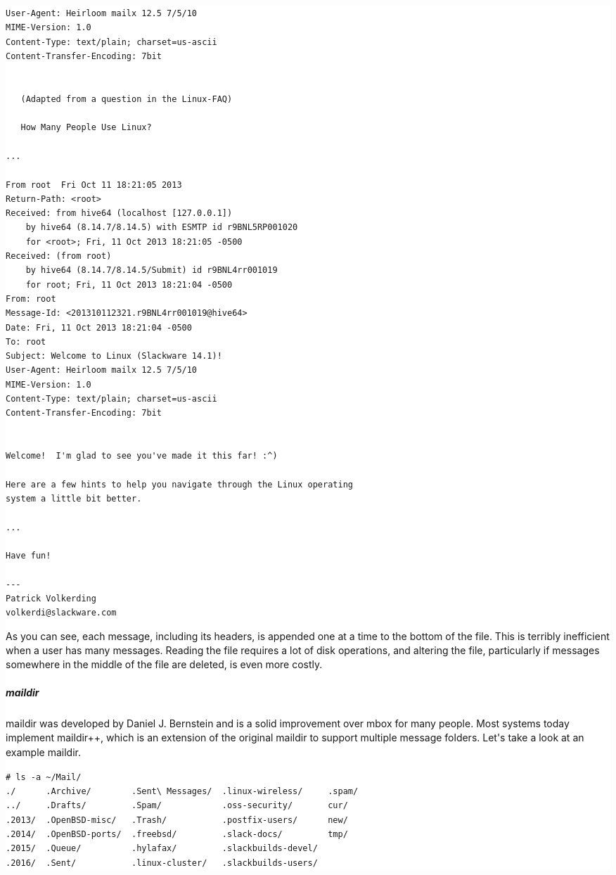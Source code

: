     User-Agent: Heirloom mailx 12.5 7/5/10
    MIME-Version: 1.0
    Content-Type: text/plain; charset=us-ascii
    Content-Transfer-Encoding: 7bit


       (Adapted from a question in the Linux-FAQ)

       How Many People Use Linux?

    ...

    From root  Fri Oct 11 18:21:05 2013
    Return-Path: <root>
    Received: from hive64 (localhost [127.0.0.1])
        by hive64 (8.14.7/8.14.5) with ESMTP id r9BNL5RP001020
        for <root>; Fri, 11 Oct 2013 18:21:05 -0500
    Received: (from root)
        by hive64 (8.14.7/8.14.5/Submit) id r9BNL4rr001019
        for root; Fri, 11 Oct 2013 18:21:04 -0500
    From: root
    Message-Id: <201310112321.r9BNL4rr001019@hive64>
    Date: Fri, 11 Oct 2013 18:21:04 -0500
    To: root
    Subject: Welcome to Linux (Slackware 14.1)!
    User-Agent: Heirloom mailx 12.5 7/5/10
    MIME-Version: 1.0
    Content-Type: text/plain; charset=us-ascii
    Content-Transfer-Encoding: 7bit


    Welcome!  I'm glad to see you've made it this far! :^)

    Here are a few hints to help you navigate through the Linux operating
    system a little bit better.

    ...

    Have fun!

    ---
    Patrick Volkerding
    volkerdi@slackware.com

As you can see, each message, including its headers, is appended one at a time to the bottom of the file. This is terribly inefficient when a user has many messages. Reading the file requires a lot of disk operations, and altering the file, particularly if messages somewhere in the middle of the file are deleted, is even more costly.

##### maildir

maildir was developed by Daniel J. Bernstein and is a solid improvement over mbox for many people. Most systems today implement maildir++, which is an extension of the original maildir to support multiple message folders. Let's take a look at an example maildir.

    # ls -a ~/Mail/
    ./      .Archive/        .Sent\ Messages/  .linux-wireless/     .spam/
    ../     .Drafts/         .Spam/            .oss-security/       cur/
    .2013/  .OpenBSD-misc/   .Trash/           .postfix-users/      new/
    .2014/  .OpenBSD-ports/  .freebsd/         .slack-docs/         tmp/
    .2015/  .Queue/          .hylafax/         .slackbuilds-devel/  
    .2016/  .Sent/           .linux-cluster/   .slackbuilds-users/

